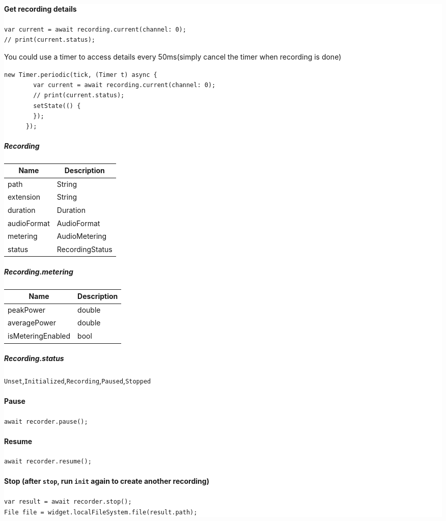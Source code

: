 #### Get recording details
```
var current = await recording.current(channel: 0);
// print(current.status);
```
You could use a timer to access details every 50ms(simply cancel the timer when recording is done)
```
new Timer.periodic(tick, (Timer t) async {
        var current = await recording.current(channel: 0);
        // print(current.status);
        setState(() {
        });
      });
```

##### Recording
| Name  | Description |
| ------------- | ------------- |
| path  | String  |
| extension  | String  |
| duration  | Duration  |
| audioFormat  | AudioFormat  |
| metering  | AudioMetering  |
| status  | RecordingStatus  |

##### Recording.metering
| Name  | Description |
| ------------- | ------------- |
| peakPower  | double  |
| averagePower  | double  |
| isMeteringEnabled  | bool  |

##### Recording.status
`Unset`,`Initialized`,`Recording`,`Paused`,`Stopped`


#### Pause
```
await recorder.pause();
```

#### Resume
```
await recorder.resume();
```

#### Stop (after `stop`, run `init` again to create another recording)
```
var result = await recorder.stop();
File file = widget.localFileSystem.file(result.path);
```
